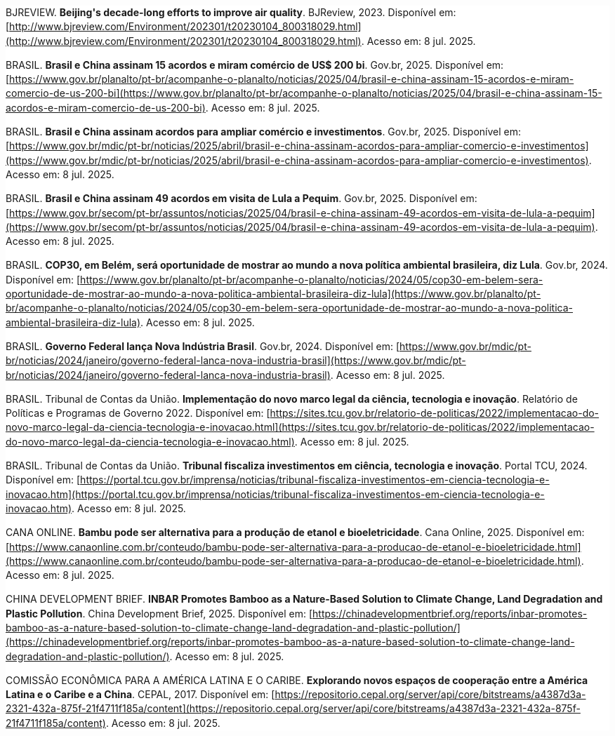 BJREVIEW. **Beijing's decade-long efforts to improve air quality**. BJReview, 2023. Disponível em: [http://www.bjreview.com/Environment/202301/t20230104_800318029.html](http://www.bjreview.com/Environment/202301/t20230104_800318029.html). Acesso em: 8 jul. 2025.

BRASIL. **Brasil e China assinam 15 acordos e miram comércio de US$ 200 bi**. Gov.br, 2025. Disponível em: [https://www.gov.br/planalto/pt-br/acompanhe-o-planalto/noticias/2025/04/brasil-e-china-assinam-15-acordos-e-miram-comercio-de-us-200-bi](https://www.gov.br/planalto/pt-br/acompanhe-o-planalto/noticias/2025/04/brasil-e-china-assinam-15-acordos-e-miram-comercio-de-us-200-bi). Acesso em: 8 jul. 2025.

BRASIL. **Brasil e China assinam acordos para ampliar comércio e investimentos**. Gov.br, 2025. Disponível em: [https://www.gov.br/mdic/pt-br/noticias/2025/abril/brasil-e-china-assinam-acordos-para-ampliar-comercio-e-investimentos](https://www.gov.br/mdic/pt-br/noticias/2025/abril/brasil-e-china-assinam-acordos-para-ampliar-comercio-e-investimentos). Acesso em: 8 jul. 2025.

BRASIL. **Brasil e China assinam 49 acordos em visita de Lula a Pequim**. Gov.br, 2025. Disponível em: [https://www.gov.br/secom/pt-br/assuntos/noticias/2025/04/brasil-e-china-assinam-49-acordos-em-visita-de-lula-a-pequim](https://www.gov.br/secom/pt-br/assuntos/noticias/2025/04/brasil-e-china-assinam-49-acordos-em-visita-de-lula-a-pequim). Acesso em: 8 jul. 2025.

BRASIL. **COP30, em Belém, será oportunidade de mostrar ao mundo a nova política ambiental brasileira, diz Lula**. Gov.br, 2024. Disponível em: [https://www.gov.br/planalto/pt-br/acompanhe-o-planalto/noticias/2024/05/cop30-em-belem-sera-oportunidade-de-mostrar-ao-mundo-a-nova-politica-ambiental-brasileira-diz-lula](https://www.gov.br/planalto/pt-br/acompanhe-o-planalto/noticias/2024/05/cop30-em-belem-sera-oportunidade-de-mostrar-ao-mundo-a-nova-politica-ambiental-brasileira-diz-lula). Acesso em: 8 jul. 2025.

BRASIL. **Governo Federal lança Nova Indústria Brasil**. Gov.br, 2024. Disponível em: [https://www.gov.br/mdic/pt-br/noticias/2024/janeiro/governo-federal-lanca-nova-industria-brasil](https://www.gov.br/mdic/pt-br/noticias/2024/janeiro/governo-federal-lanca-nova-industria-brasil). Acesso em: 8 jul. 2025.

BRASIL. Tribunal de Contas da União. **Implementação do novo marco legal da ciência, tecnologia e inovação**. Relatório de Políticas e Programas de Governo 2022. Disponível em: [https://sites.tcu.gov.br/relatorio-de-politicas/2022/implementacao-do-novo-marco-legal-da-ciencia-tecnologia-e-inovacao.html](https://sites.tcu.gov.br/relatorio-de-politicas/2022/implementacao-do-novo-marco-legal-da-ciencia-tecnologia-e-inovacao.html). Acesso em: 8 jul. 2025.

BRASIL. Tribunal de Contas da União. **Tribunal fiscaliza investimentos em ciência, tecnologia e inovação**. Portal TCU, 2024. Disponível em: [https://portal.tcu.gov.br/imprensa/noticias/tribunal-fiscaliza-investimentos-em-ciencia-tecnologia-e-inovacao.htm](https://portal.tcu.gov.br/imprensa/noticias/tribunal-fiscaliza-investimentos-em-ciencia-tecnologia-e-inovacao.htm). Acesso em: 8 jul. 2025.

CANA ONLINE. **Bambu pode ser alternativa para a produção de etanol e bioeletricidade**. Cana Online, 2025. Disponível em: [https://www.canaonline.com.br/conteudo/bambu-pode-ser-alternativa-para-a-producao-de-etanol-e-bioeletricidade.html](https://www.canaonline.com.br/conteudo/bambu-pode-ser-alternativa-para-a-producao-de-etanol-e-bioeletricidade.html). Acesso em: 8 jul. 2025.

CHINA DEVELOPMENT BRIEF. **INBAR Promotes Bamboo as a Nature-Based Solution to Climate Change, Land Degradation and Plastic Pollution**. China Development Brief, 2025. Disponível em: [https://chinadevelopmentbrief.org/reports/inbar-promotes-bamboo-as-a-nature-based-solution-to-climate-change-land-degradation-and-plastic-pollution/](https://chinadevelopmentbrief.org/reports/inbar-promotes-bamboo-as-a-nature-based-solution-to-climate-change-land-degradation-and-plastic-pollution/). Acesso em: 8 jul. 2025.

COMISSÃO ECONÔMICA PARA A AMÉRICA LATINA E O CARIBE. **Explorando novos espaços de cooperação entre a América Latina e o Caribe e a China**. CEPAL, 2017. Disponível em: [https://repositorio.cepal.org/server/api/core/bitstreams/a4387d3a-2321-432a-875f-21f4711f185a/content](https://repositorio.cepal.org/server/api/core/bitstreams/a4387d3a-2321-432a-875f-21f4711f185a/content). Acesso em: 8 jul. 2025.
